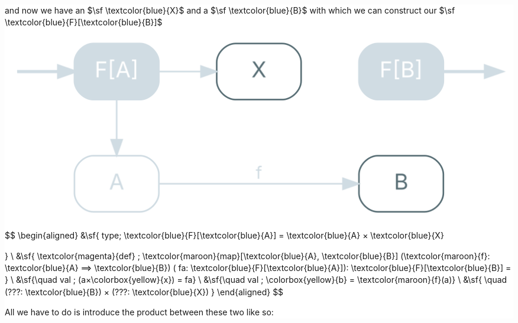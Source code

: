 and now we have an $\sf \textcolor{blue}{X}$ and a $\sf \textcolor{blue}{B}$ with which we can construct our $\sf \textcolor{blue}{F}[\textcolor{blue}{B}]$


<p align="center" >
  <img src="/images/category-theory-2/product-map-introduction-before.svg">
</p>

$$
\begin{aligned}
&\sf{
  type\; \textcolor{blue}{F}[\textcolor{blue}{A}] = 
  \textcolor{blue}{A} × \textcolor{blue}{X}

}
\\
&\sf{
  \textcolor{magenta}{def} \; 
  \textcolor{maroon}{map}[\textcolor{blue}{A}, \textcolor{blue}{B}]
  (\textcolor{maroon}{f}: \textcolor{blue}{A} ⟹ \textcolor{blue}{B})
  ( fa: \textcolor{blue}{F}[\textcolor{blue}{A}]): 
  \textcolor{blue}{F}[\textcolor{blue}{B}] = 
}
\\
&\sf{\quad val \; (a×\colorbox{yellow}{x}) =  fa}
\\
&\sf{\quad val \; \colorbox{yellow}{b} = \textcolor{maroon}{f}(a)}
\\
&\sf{
  \quad (???: \textcolor{blue}{B}) × (???: \textcolor{blue}{X})
}
\end{aligned}
$$

All we have to do is introduce the product between these two like so:

<p align="center" >

[^1]: [nrinaudo.github.io/things-that-are-things](https://nrinaudo.github.io/things-that-are-things)
[^2]: [typelevel.org](https://typelevel.org/cats/typeclasses.html)
[^3]: If it wasn't obvious how dreadful the documentation surrounding the cats abstractions are from the very first Typelevel diagram – they define $\sf Apply$ as a just "$\sf Applicative$ modulo pure."  This definition should make sense by the end of this post, but without that comprehensive knowledge just yet, it SUCKS.